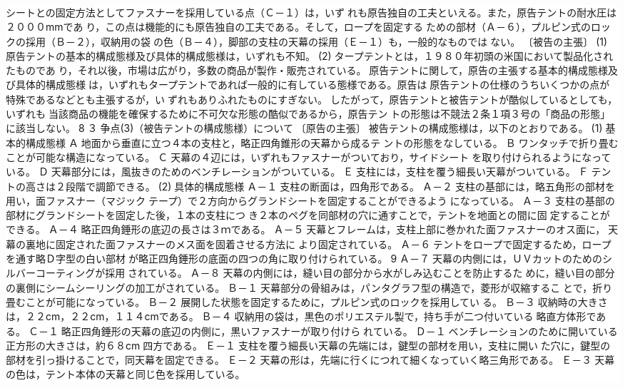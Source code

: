 シートとの固定方法としてファスナーを採用している点（Ｃ－１）は，いず
れも原告独自の工夫といえる。また，原告テントの耐水圧は２０００mmであ
り，この点は機能的にも原告独自の工夫である。そして，ロープを固定する
ための部材（Ａ－６），プルピン式のロックの採用（Ｂ－２），収納用の袋
の色（Ｂ－４），脚部の支柱の天幕の採用（Ｅ－１）も，一般的なものでは
ない。 
〔被告の主張〕 
(1) 原告テントの基本的構成態様及び具体的構成態様は，いずれも不知。 
(2) タープテントとは，１９８０年初頭の米国において製品化されたものであ
り，それ以後，市場は広がり，多数の商品が製作・販売されている。 
 原告テントに関して，原告の主張する基本的構成態様及び具体的構成態様
は，いずれもタープテントであれば一般的に有している態様である。原告は
原告テントの仕様のうちいくつかの点が特殊であるなどとも主張するが，い
ずれもありふれたものにすぎない。 
 したがって，原告テントと被告テントが酷似しているとしても，いずれも
当該商品の機能を確保するために不可欠な形態の酷似であるから，原告テン
トの形態は不競法２条１項３号の「商品の形態」に該当しない。 
 8 
３ 争点(3)（被告テントの構成態様）について 
〔原告の主張〕 
 被告テントの構成態様は，以下のとおりである。 
(1) 基本的構成態様 
Ａ   地面から垂直に立つ４本の支柱と，略正四角錐形の天幕から成るテ
ントの形態をなしている。 
Ｂ   ワンタッチで折り畳むことが可能な構造になっている。 
Ｃ   天幕の４辺には，いずれもファスナーがついており，サイドシート
を取り付けられるようになっている。 
Ｄ   天幕部分には，風抜きのためのベンチレーションがついている。 
Ｅ   支柱には，支柱を覆う細長い天幕がついている。 
Ｆ   テントの高さは２段階で調節できる。 
(2) 具体的構成態様 
Ａ－１ 支柱の断面は，四角形である。 
Ａ－２ 支柱の基部には，略五角形の部材を用い，面ファスナー（マジック
テープ）で２方向からグランドシートを固定することができるよう
になっている。 
Ａ－３ 支柱の基部の部材にグランドシートを固定した後，１本の支柱につ
き２本のペグを同部材の穴に通すことで，テントを地面との間に固
定することができる。 
Ａ－４ 略正四角錘形の底辺の長さは３ｍである。 
Ａ－５ 天幕とフレームは，支柱上部に巻かれた面ファスナーのオス面に，
天幕の裏地に固定された面ファスナーのメス面を固着させる方法に
より固定されている。 
Ａ－６ テントをロープで固定するため，ロープを通す略Ｄ字型の白い部材
が略正四角錘形の底面の四つの角に取り付けられている。 
 9 
Ａ－７ 天幕の内側には，ＵＶカットのためのシルバーコーティングが採用
されている。 
Ａ－８ 天幕の内側には，縫い目の部分から水がしみ込むことを防止するた
めに，縫い目の部分の裏側にシームシーリングの加工がされている。 
Ｂ－１ 天幕部分の骨組みは，パンタグラフ型の構造で，菱形が収縮するこ
とで，折り畳むことが可能になっている。 
Ｂ－２ 展開した状態を固定するために，プルピン式のロックを採用してい
る。 
Ｂ－３ 収納時の大きさは，２２cm，２２cm，１１４cmである。 
Ｂ－４ 収納用の袋は，黒色のポリエステル製で，持ち手が二つ付いている
略直方体形である。 
Ｃ－１ 略正四角錘形の天幕の底辺の内側に，黒いファスナーが取り付けら
れている。 
Ｄ－１ ベンチレーションのために開いている正方形の大きさは，約６８cm
四方である。 
Ｅ－１ 支柱を覆う細長い天幕の先端には，鍵型の部材を用い，支柱に開い
た穴に，鍵型の部材を引っ掛けることで，同天幕を固定できる。 
Ｅ－２ 天幕の形は，先端に行くにつれて細くなっていく略三角形である。 
Ｅ－３ 天幕の色は，テント本体の天幕と同じ色を採用している。 